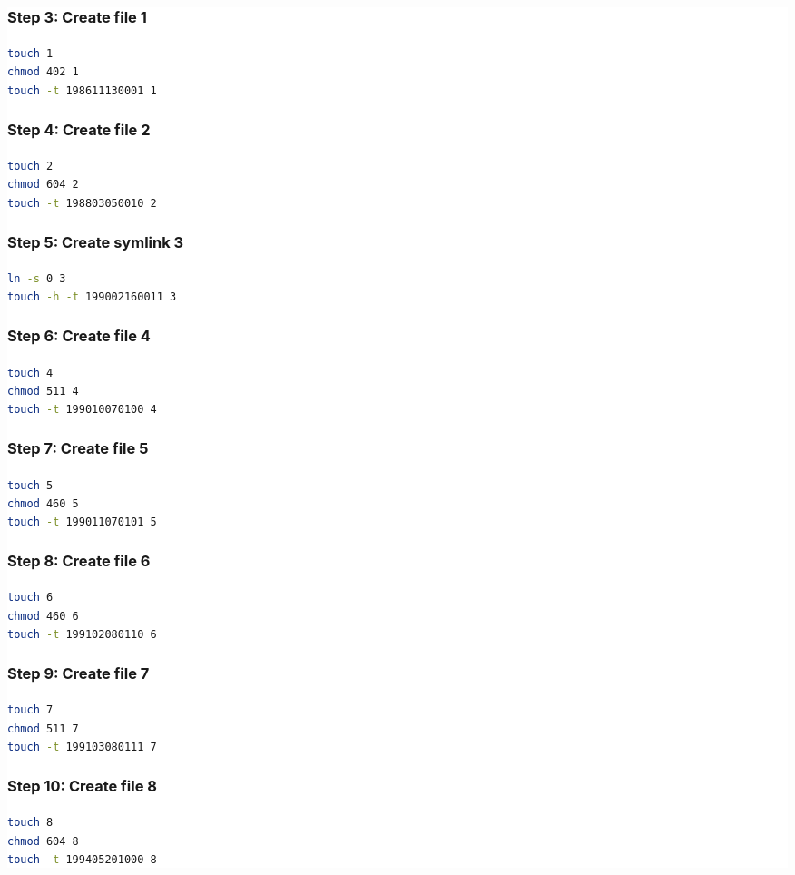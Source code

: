 ### Step 3: Create file 1
```bash
touch 1
chmod 402 1
touch -t 198611130001 1
```

### Step 4: Create file 2
```bash
touch 2
chmod 604 2
touch -t 198803050010 2
```

### Step 5: Create symlink 3
```bash
ln -s 0 3
touch -h -t 199002160011 3
```

### Step 6: Create file 4
```bash
touch 4
chmod 511 4
touch -t 199010070100 4
```

### Step 7: Create file 5
```bash
touch 5
chmod 460 5
touch -t 199011070101 5
```

### Step 8: Create file 6
```bash
touch 6
chmod 460 6
touch -t 199102080110 6
```

### Step 9: Create file 7
```bash
touch 7
chmod 511 7
touch -t 199103080111 7
```

### Step 10: Create file 8
```bash
touch 8
chmod 604 8
touch -t 199405201000 8
```
